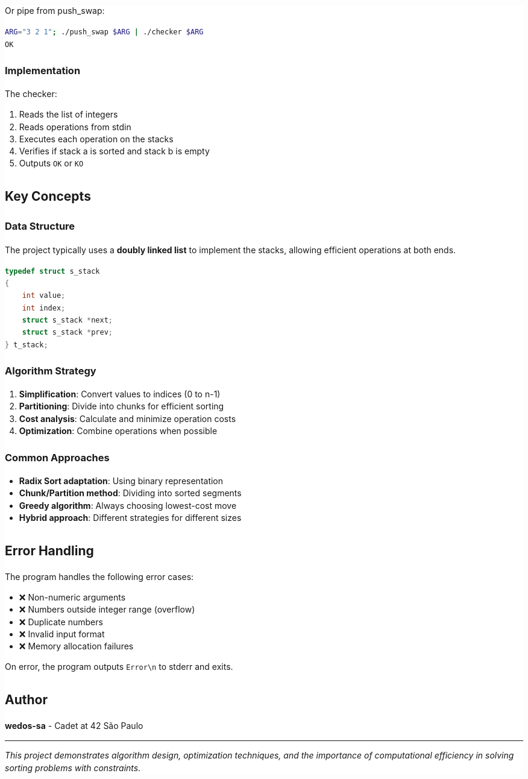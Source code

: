 Or pipe from push_swap:

```bash
ARG="3 2 1"; ./push_swap $ARG | ./checker $ARG
OK
```

### Implementation

The checker:
1. Reads the list of integers
2. Reads operations from stdin
3. Executes each operation on the stacks
4. Verifies if stack a is sorted and stack b is empty
5. Outputs `OK` or `KO`

## Key Concepts

### Data Structure
The project typically uses a **doubly linked list** to implement the stacks, allowing efficient operations at both ends.

```c
typedef struct s_stack
{
    int value;
    int index;
    struct s_stack *next;
    struct s_stack *prev;
} t_stack;
```

### Algorithm Strategy
1. **Simplification**: Convert values to indices (0 to n-1)
2. **Partitioning**: Divide into chunks for efficient sorting
3. **Cost analysis**: Calculate and minimize operation costs
4. **Optimization**: Combine operations when possible

### Common Approaches
- **Radix Sort adaptation**: Using binary representation
- **Chunk/Partition method**: Dividing into sorted segments
- **Greedy algorithm**: Always choosing lowest-cost move
- **Hybrid approach**: Different strategies for different sizes

## Error Handling

The program handles the following error cases:

- ❌ Non-numeric arguments
- ❌ Numbers outside integer range (overflow)
- ❌ Duplicate numbers
- ❌ Invalid input format
- ❌ Memory allocation failures

On error, the program outputs `Error\n` to stderr and exits.

## Author

**wedos-sa** - Cadet at 42 São Paulo

---

*This project demonstrates algorithm design, optimization techniques, and the importance of computational efficiency in solving sorting problems with constraints.*
